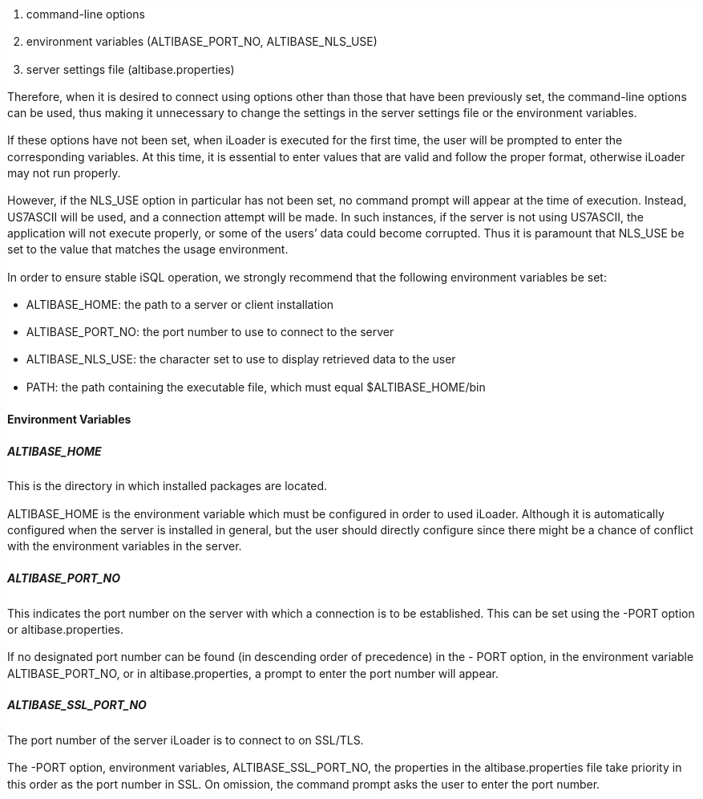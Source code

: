 1. command-line options

2. environment variables (ALTIBASE_PORT_NO, ALTIBASE_NLS_USE)

3. server settings file (altibase.properties)

Therefore, when it is desired to connect using options other than those that have been previously set, the command-line options can be used, thus making it unnecessary to change the settings in the server settings file or the environment variables. 

If these options have not been set, when iLoader is executed for the first time, the user will be prompted to enter the corresponding variables. At this time, it is essential to enter values that are valid and follow the proper format, otherwise iLoader may not run properly. 

However, if the NLS_USE option in particular has not been set, no command prompt will appear at the time of execution. Instead, US7ASCII will be used, and a connection attempt will be made. In such instances, if the server is not using US7ASCII, the application will not execute properly, or some of the users’ data could become corrupted. Thus it is paramount that NLS_USE be set to the value that matches the usage environment.

In order to ensure stable iSQL operation, we strongly recommend that the following environment variables be set:

-   ALTIBASE_HOME:  the path to a server or client installation

-   ALTIBASE_PORT_NO: the port number to use to connect to the server

-   ALTIBASE_NLS_USE: the character set to use to display retrieved data to the user

-   PATH: the path containing the executable file, which must equal $ALTIBASE_HOME/bin

#### Environment Variables

##### ALTIBASE_HOME

This is the directory in which installed packages are located.

ALTIBASE_HOME is the environment variable which must be configured in order to used iLoader. Although it is automatically configured when the server is installed in general, but the user should directly configure since there might be a chance of conflict with the environment variables in the server.

##### ALTIBASE_PORT_NO

This indicates the port number on the server with which a connection is to be established. This can be set using the -PORT option or altibase.properties. 

If no designated port number can be found (in descending order of precedence) in the - PORT option, in the environment variable ALTIBASE_PORT_NO, or in altibase.properties, a prompt to enter the port number will appear.

##### ALTIBASE_SSL_PORT_NO

The port number of the server iLoader is to connect to on SSL/TLS. 

The -PORT option, environment variables, ALTIBASE_SSL_PORT_NO, the properties in the altibase.properties file take priority in this order as the port number in SSL. On omission, the command prompt asks the user to enter the port number. 
